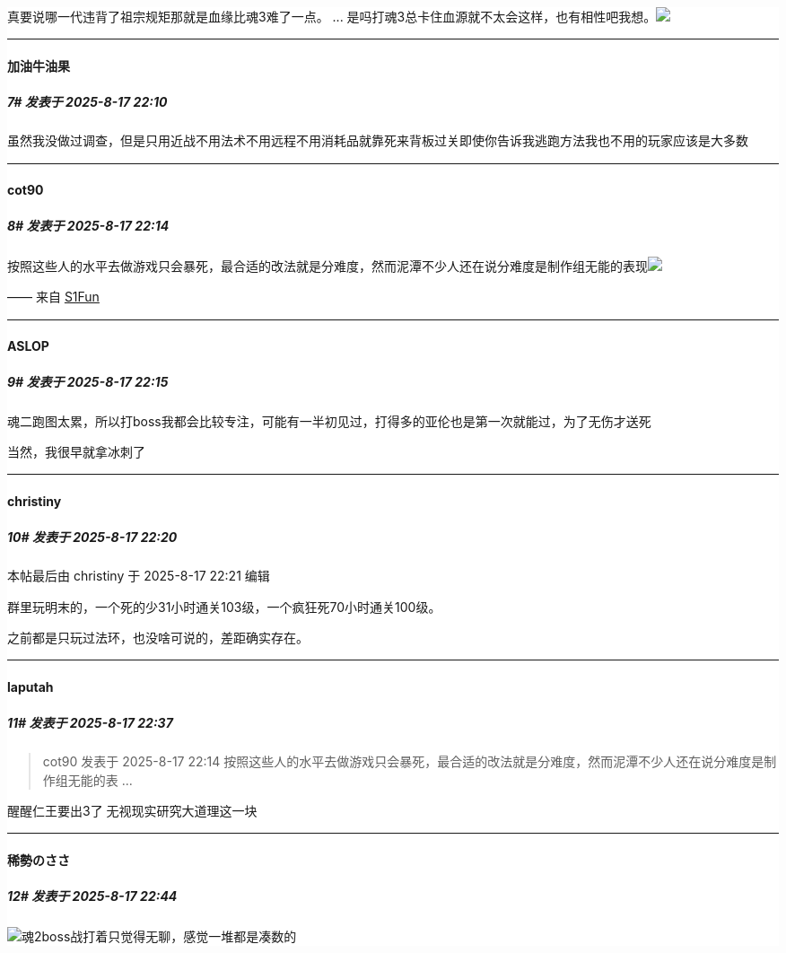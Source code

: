 真要说哪一代违背了祖宗规矩那就是血缘比魂3难了一点。 ...</blockquote>
是吗打魂3总卡住血源就不太会这样，也有相性吧我想。<img src="https://static.stage1st.com/image/smiley/face2017/025.png" referrerpolicy="no-referrer">

*****

####  加油牛油果  
##### 7#       发表于 2025-8-17 22:10

虽然我没做过调查，但是只用近战不用法术不用远程不用消耗品就靠死来背板过关即使你告诉我逃跑方法我也不用的玩家应该是大多数

*****

####  cot90  
##### 8#       发表于 2025-8-17 22:14

按照这些人的水平去做游戏只会暴死，最合适的改法就是分难度，然而泥潭不少人还在说分难度是制作组无能的表现<img src="https://static.stage1st.com/image/smiley/face2017/037.png" referrerpolicy="no-referrer">

—— 来自 [S1Fun](https://s1fun.koalcat.com)

*****

####  ASLOP  
##### 9#       发表于 2025-8-17 22:15

魂二跑图太累，所以打boss我都会比较专注，可能有一半初见过，打得多的亚伦也是第一次就能过，为了无伤才送死

当然，我很早就拿冰刺了

*****

####  christiny  
##### 10#       发表于 2025-8-17 22:20

 本帖最后由 christiny 于 2025-8-17 22:21 编辑 

群里玩明末的，一个死的少31小时通关103级，一个疯狂死70小时通关100级。

之前都是只玩过法环，也没啥可说的，差距确实存在。

*****

####  laputah  
##### 11#       发表于 2025-8-17 22:37

<blockquote>cot90 发表于 2025-8-17 22:14
按照这些人的水平去做游戏只会暴死，最合适的改法就是分难度，然而泥潭不少人还在说分难度是制作组无能的表 ...</blockquote>
醒醒仁王要出3了 无视现实研究大道理这一块 

*****

####  稀勢のささ  
##### 12#       发表于 2025-8-17 22:44

<img src="https://static.stage1st.com/image/smiley/face2017/067.png" referrerpolicy="no-referrer">魂2boss战打着只觉得无聊，感觉一堆都是凑数的
